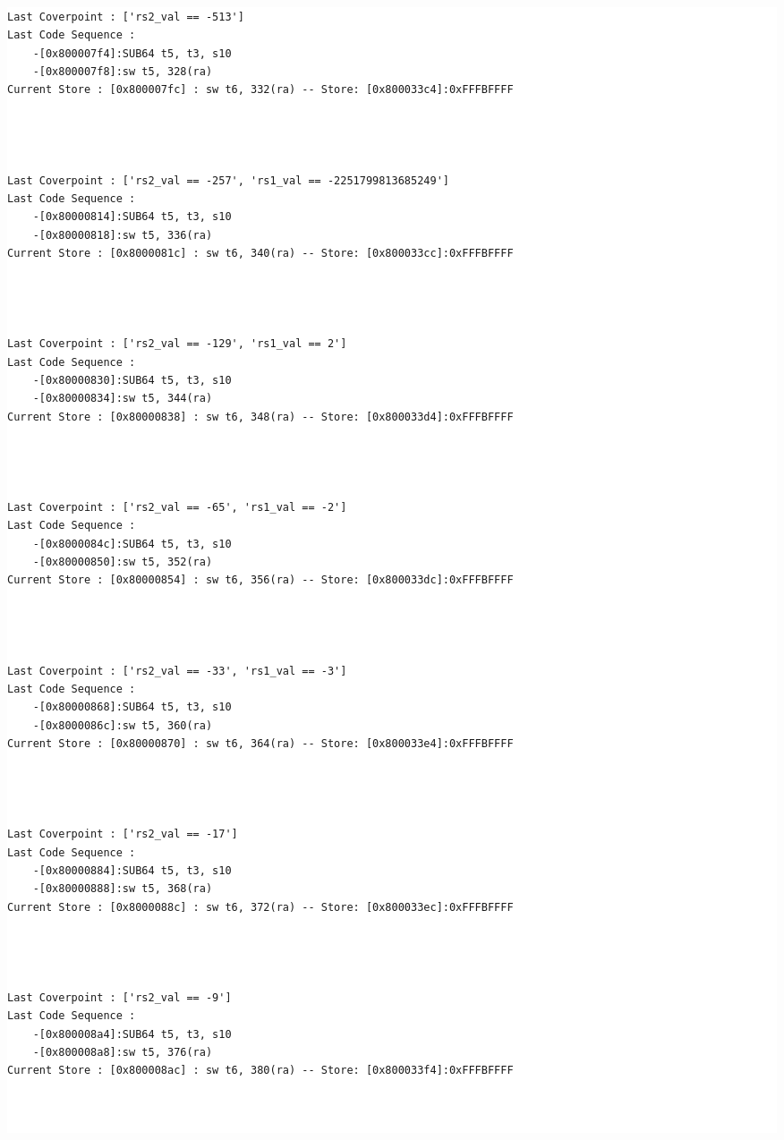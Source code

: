 ```
Last Coverpoint : ['rs2_val == -513']
Last Code Sequence : 
	-[0x800007f4]:SUB64 t5, t3, s10
	-[0x800007f8]:sw t5, 328(ra)
Current Store : [0x800007fc] : sw t6, 332(ra) -- Store: [0x800033c4]:0xFFFBFFFF




Last Coverpoint : ['rs2_val == -257', 'rs1_val == -2251799813685249']
Last Code Sequence : 
	-[0x80000814]:SUB64 t5, t3, s10
	-[0x80000818]:sw t5, 336(ra)
Current Store : [0x8000081c] : sw t6, 340(ra) -- Store: [0x800033cc]:0xFFFBFFFF




Last Coverpoint : ['rs2_val == -129', 'rs1_val == 2']
Last Code Sequence : 
	-[0x80000830]:SUB64 t5, t3, s10
	-[0x80000834]:sw t5, 344(ra)
Current Store : [0x80000838] : sw t6, 348(ra) -- Store: [0x800033d4]:0xFFFBFFFF




Last Coverpoint : ['rs2_val == -65', 'rs1_val == -2']
Last Code Sequence : 
	-[0x8000084c]:SUB64 t5, t3, s10
	-[0x80000850]:sw t5, 352(ra)
Current Store : [0x80000854] : sw t6, 356(ra) -- Store: [0x800033dc]:0xFFFBFFFF




Last Coverpoint : ['rs2_val == -33', 'rs1_val == -3']
Last Code Sequence : 
	-[0x80000868]:SUB64 t5, t3, s10
	-[0x8000086c]:sw t5, 360(ra)
Current Store : [0x80000870] : sw t6, 364(ra) -- Store: [0x800033e4]:0xFFFBFFFF




Last Coverpoint : ['rs2_val == -17']
Last Code Sequence : 
	-[0x80000884]:SUB64 t5, t3, s10
	-[0x80000888]:sw t5, 368(ra)
Current Store : [0x8000088c] : sw t6, 372(ra) -- Store: [0x800033ec]:0xFFFBFFFF




Last Coverpoint : ['rs2_val == -9']
Last Code Sequence : 
	-[0x800008a4]:SUB64 t5, t3, s10
	-[0x800008a8]:sw t5, 376(ra)
Current Store : [0x800008ac] : sw t6, 380(ra) -- Store: [0x800033f4]:0xFFFBFFFF




```